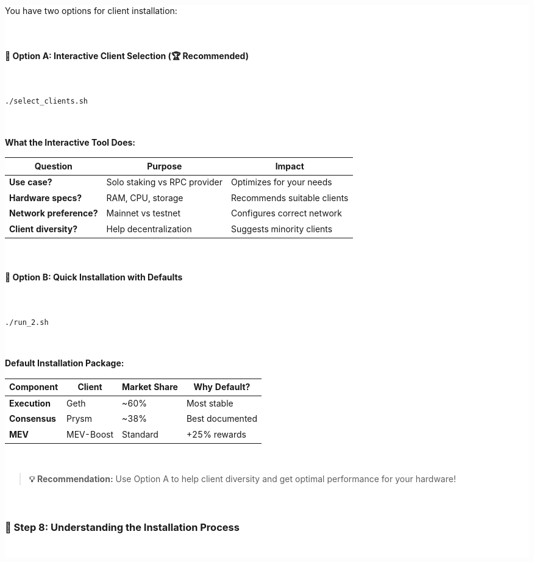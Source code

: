 You have two options for client installation:

<br/>

#### 🎯 Option A: Interactive Client Selection (🏆 Recommended)

<br/>

```bash
./select_clients.sh
```

<br/>

**What the Interactive Tool Does:**

| Question | Purpose | Impact |
|----------|---------|--------|
| **Use case?** | Solo staking vs RPC provider | Optimizes for your needs |
| **Hardware specs?** | RAM, CPU, storage | Recommends suitable clients |
| **Network preference?** | Mainnet vs testnet | Configures correct network |
| **Client diversity?** | Help decentralization | Suggests minority clients |

<br/>

#### 🚀 Option B: Quick Installation with Defaults

<br/>

```bash
./run_2.sh
```

<br/>

**Default Installation Package:**

| Component | Client | Market Share | Why Default? |
|-----------|--------|--------------|-------------|
| **Execution** | Geth | ~60% | Most stable |
| **Consensus** | Prysm | ~38% | Best documented |
| **MEV** | MEV-Boost | Standard | +25% rewards |

<br/>

> **💡 Recommendation:** Use Option A to help client diversity and get optimal performance for your hardware!

<br/>

### 🔢 Step 8: Understanding the Installation Process

<br/>
